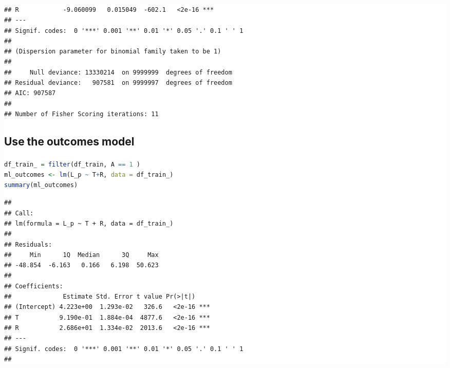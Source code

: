     ## R            -9.060099   0.015049  -602.1   <2e-16 ***
    ## ---
    ## Signif. codes:  0 '***' 0.001 '**' 0.01 '*' 0.05 '.' 0.1 ' ' 1
    ## 
    ## (Dispersion parameter for binomial family taken to be 1)
    ## 
    ##     Null deviance: 13330214  on 9999999  degrees of freedom
    ## Residual deviance:   907581  on 9999997  degrees of freedom
    ## AIC: 907587
    ## 
    ## Number of Fisher Scoring iterations: 11

## Use the outcomes model

``` r
df_train_ = filter(df_train, A == 1 )
ml_outcomes <- lm(L_p ~ T+R, data = df_train_)
summary(ml_outcomes)
```

    ## 
    ## Call:
    ## lm(formula = L_p ~ T + R, data = df_train_)
    ## 
    ## Residuals:
    ##     Min      1Q  Median      3Q     Max 
    ## -48.854  -6.163   0.166   6.198  50.623 
    ## 
    ## Coefficients:
    ##              Estimate Std. Error t value Pr(>|t|)    
    ## (Intercept) 4.223e+00  1.293e-02   326.6   <2e-16 ***
    ## T           9.190e-01  1.884e-04  4877.6   <2e-16 ***
    ## R           2.686e+01  1.334e-02  2013.6   <2e-16 ***
    ## ---
    ## Signif. codes:  0 '***' 0.001 '**' 0.01 '*' 0.05 '.' 0.1 ' ' 1
    ## 